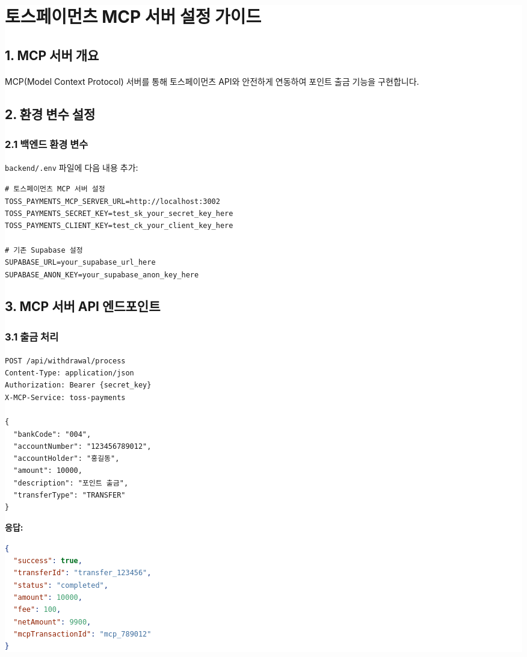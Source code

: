 # 토스페이먼츠 MCP 서버 설정 가이드

## 1. MCP 서버 개요

MCP(Model Context Protocol) 서버를 통해 토스페이먼츠 API와 안전하게 연동하여 포인트 출금 기능을 구현합니다.

## 2. 환경 변수 설정

### 2.1 백엔드 환경 변수
`backend/.env` 파일에 다음 내용 추가:

```env
# 토스페이먼츠 MCP 서버 설정
TOSS_PAYMENTS_MCP_SERVER_URL=http://localhost:3002
TOSS_PAYMENTS_SECRET_KEY=test_sk_your_secret_key_here
TOSS_PAYMENTS_CLIENT_KEY=test_ck_your_client_key_here

# 기존 Supabase 설정
SUPABASE_URL=your_supabase_url_here
SUPABASE_ANON_KEY=your_supabase_anon_key_here
```

## 3. MCP 서버 API 엔드포인트

### 3.1 출금 처리
```
POST /api/withdrawal/process
Content-Type: application/json
Authorization: Bearer {secret_key}
X-MCP-Service: toss-payments

{
  "bankCode": "004",
  "accountNumber": "123456789012",
  "accountHolder": "홍길동",
  "amount": 10000,
  "description": "포인트 출금",
  "transferType": "TRANSFER"
}
```

**응답:**
```json
{
  "success": true,
  "transferId": "transfer_123456",
  "status": "completed",
  "amount": 10000,
  "fee": 100,
  "netAmount": 9900,
  "mcpTransactionId": "mcp_789012"
}
```
